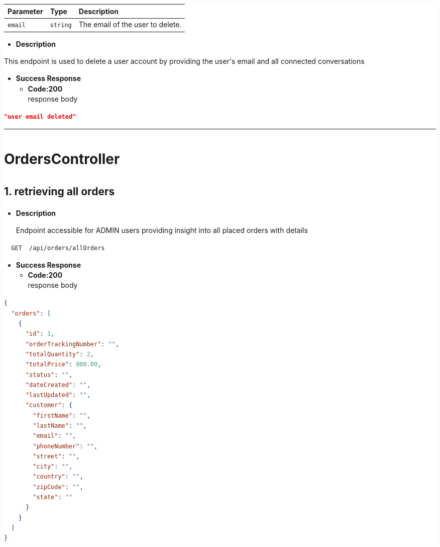 | Parameter | Type     | Description                |
| :-------- | :------- | :------------------------- |
| `email`   | `string` | The email of the user to delete. |

* **Description**

This endpoint is used to delete a user account by providing the user's email and all connected conversations


* **Success Response**
    * **Code:200**
      <br>
      response body
```json
"user email deleted"
```


________________________
# OrdersController

## 1. retrieving all orders

* **Description**

  Endpoint accessible for ADMIN users providing insight into all placed orders with details

```http
  GET  /api/orders/allOrders
```

* **Success Response**
    * **Code:200**
      <br>
      response body
```json
{
  "orders": [
    {
      "id": 1,
      "orderTrackingNumber": "",
      "totalQuantity": 2,
      "totalPrice": 800.00,
      "status": "",
      "dateCreated": "",
      "lastUpdated": "",
      "customer": {
        "firstName": "",
        "lastName": "",
        "email": "",
        "phoneNumber": "",
        "street": "",
        "city": "",
        "country": "",
        "zipCode": "",
        "state": ""
      }
    }
  ]
}
```
